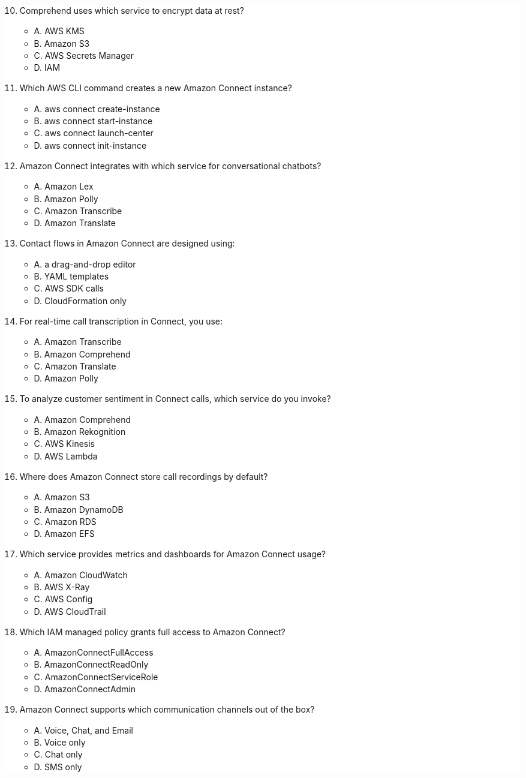 10. Comprehend uses which service to encrypt data at rest?  
    - A. AWS KMS  
    - B. Amazon S3  
    - C. AWS Secrets Manager  
    - D. IAM  

11. Which AWS CLI command creates a new Amazon Connect instance?  
    - A. aws connect create-instance  
    - B. aws connect start-instance  
    - C. aws connect launch-center  
    - D. aws connect init-instance  

12. Amazon Connect integrates with which service for conversational chatbots?  
    - A. Amazon Lex  
    - B. Amazon Polly  
    - C. Amazon Transcribe  
    - D. Amazon Translate  

13. Contact flows in Amazon Connect are designed using:  
    - A. a drag-and-drop editor  
    - B. YAML templates  
    - C. AWS SDK calls  
    - D. CloudFormation only  

14. For real-time call transcription in Connect, you use:  
    - A. Amazon Transcribe  
    - B. Amazon Comprehend  
    - C. Amazon Translate  
    - D. Amazon Polly  

15. To analyze customer sentiment in Connect calls, which service do you invoke?  
    - A. Amazon Comprehend  
    - B. Amazon Rekognition  
    - C. AWS Kinesis  
    - D. AWS Lambda  

16. Where does Amazon Connect store call recordings by default?  
    - A. Amazon S3  
    - B. Amazon DynamoDB  
    - C. Amazon RDS  
    - D. Amazon EFS  

17. Which service provides metrics and dashboards for Amazon Connect usage?  
    - A. Amazon CloudWatch  
    - B. AWS X-Ray  
    - C. AWS Config  
    - D. AWS CloudTrail  

18. Which IAM managed policy grants full access to Amazon Connect?  
    - A. AmazonConnectFullAccess  
    - B. AmazonConnectReadOnly  
    - C. AmazonConnectServiceRole  
    - D. AmazonConnectAdmin  

19. Amazon Connect supports which communication channels out of the box?  
    - A. Voice, Chat, and Email  
    - B. Voice only  
    - C. Chat only  
    - D. SMS only  
